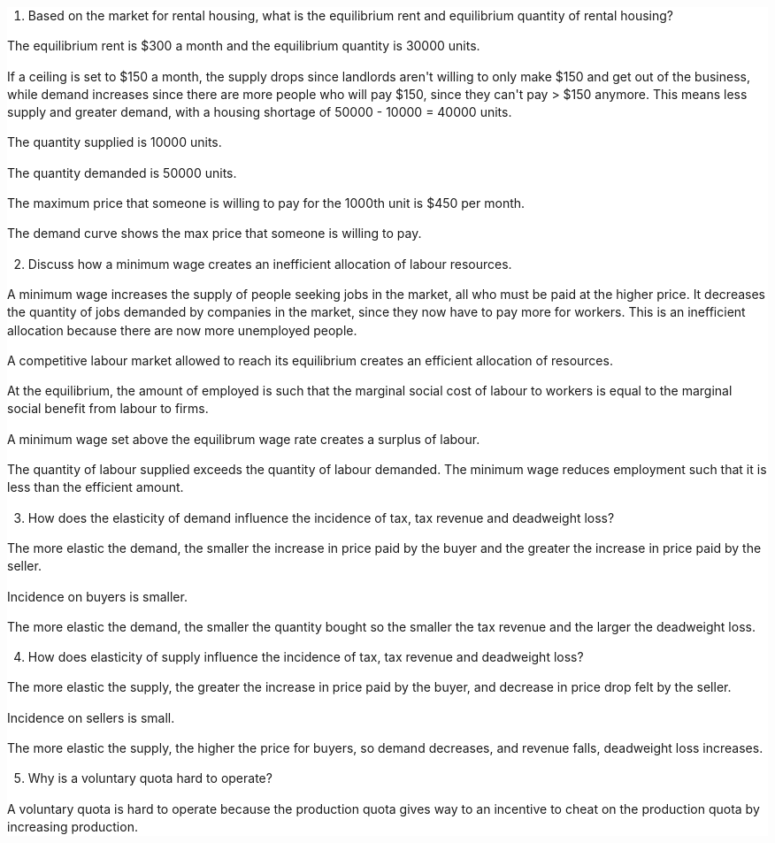 1. Based on the market for rental housing, what is the equilibrium rent and equilibrium quantity of rental housing?

The equilibrium rent is $300 a month and the equilibrium quantity is 30000 units.

If a ceiling is set to $150 a month, the supply drops since landlords aren't willing to only make $150 and get out of the business, while demand increases since there are more people who will pay $150, since they can't pay > $150 anymore. This means less supply and greater demand, with a housing shortage of 50000 - 10000 = 40000 units.

The quantity supplied is 10000 units.

The quantity demanded is 50000 units.

The maximum price that someone is willing to pay for the 1000th unit is $450 per month.

The demand curve shows the max price that someone is willing to pay.

2. Discuss how a minimum wage creates an inefficient allocation of labour resources.

A minimum wage increases the supply of people seeking jobs in the market, all who must be paid at the higher price. It decreases the quantity of jobs demanded by companies in the market, since they now have to pay more for workers. This is an inefficient allocation because there are now more unemployed people.

A competitive labour market allowed to reach its equilibrium creates an efficient allocation of resources.

At the equilibrium, the amount of employed is such that the marginal social cost of labour to workers is equal to the marginal social benefit from labour to firms.

A minimum wage set above the equilibrum wage rate creates a surplus of labour.

The quantity of labour supplied exceeds the quantity of labour demanded. The minimum wage reduces employment such that it is less than the efficient amount.

3. How does the elasticity of demand influence the incidence of tax, tax revenue and deadweight loss?

The more elastic the demand, the smaller the increase in price paid by the buyer and the greater the increase in price paid by the seller.

Incidence on buyers is smaller.

The more elastic the demand, the smaller the quantity bought so the smaller the tax revenue and the larger the deadweight loss.

4. How does elasticity of supply influence the incidence of tax, tax revenue and deadweight loss?

The more elastic the supply, the greater the increase in price paid by the buyer, and decrease in price drop felt by the seller.

Incidence on sellers is small.

The more elastic the supply, the higher the price for buyers, so demand decreases, and revenue falls, deadweight loss increases.

5. Why is a voluntary quota hard to operate?

A voluntary quota is hard to operate because the production quota gives way to an incentive to cheat on the production quota by increasing production.

